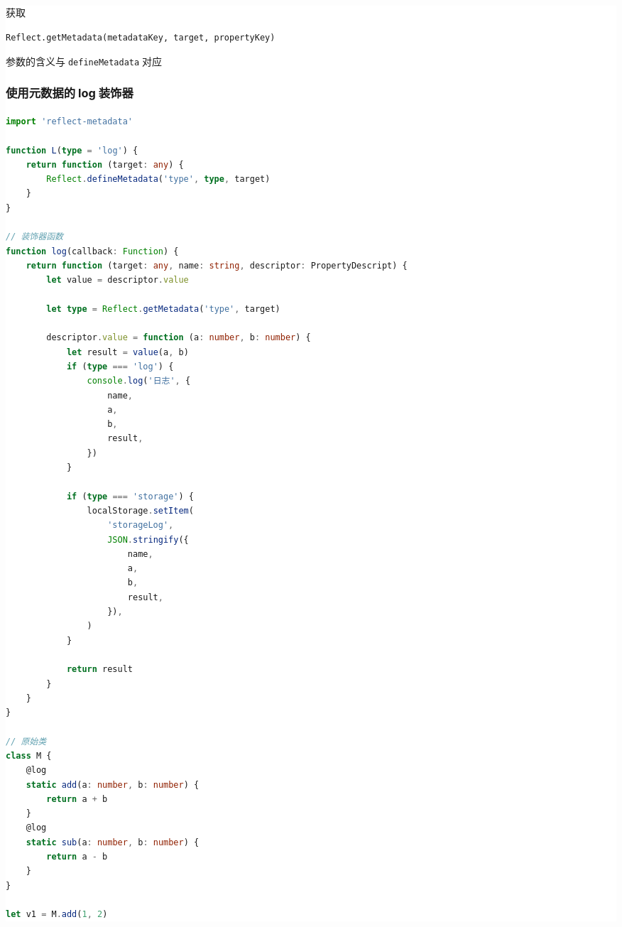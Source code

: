 获取

`Reflect.getMetadata(metadataKey, target, propertyKey)`

参数的含义与 `defineMetadata` 对应

### 使用元数据的 log 装饰器

```typescript
import 'reflect-metadata'

function L(type = 'log') {
	return function (target: any) {
		Reflect.defineMetadata('type', type, target)
	}
}

// 装饰器函数
function log(callback: Function) {
	return function (target: any, name: string, descriptor: PropertyDescript) {
		let value = descriptor.value

		let type = Reflect.getMetadata('type', target)

		descriptor.value = function (a: number, b: number) {
			let result = value(a, b)
			if (type === 'log') {
				console.log('日志', {
					name,
					a,
					b,
					result,
				})
			}

			if (type === 'storage') {
				localStorage.setItem(
					'storageLog',
					JSON.stringify({
						name,
						a,
						b,
						result,
					}),
				)
			}

			return result
		}
	}
}

// 原始类
class M {
	@log
	static add(a: number, b: number) {
		return a + b
	}
	@log
	static sub(a: number, b: number) {
		return a - b
	}
}

let v1 = M.add(1, 2)
```